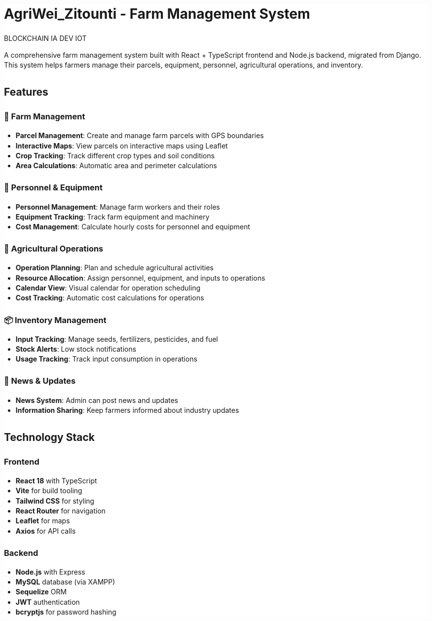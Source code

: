 # AgriWei_Zitounti - Farm Management System
BLOCKCHAIN IA DEV IOT

A comprehensive farm management system built with React + TypeScript frontend and Node.js backend, migrated from Django. This system helps farmers manage their parcels, equipment, personnel, agricultural operations, and inventory.

## Features

### 🚜 Farm Management
- **Parcel Management**: Create and manage farm parcels with GPS boundaries
- **Interactive Maps**: View parcels on interactive maps using Leaflet
- **Crop Tracking**: Track different crop types and soil conditions
- **Area Calculations**: Automatic area and perimeter calculations

### 👥 Personnel & Equipment
- **Personnel Management**: Manage farm workers and their roles
- **Equipment Tracking**: Track farm equipment and machinery
- **Cost Management**: Calculate hourly costs for personnel and equipment

### 🌱 Agricultural Operations
- **Operation Planning**: Plan and schedule agricultural activities
- **Resource Allocation**: Assign personnel, equipment, and inputs to operations
- **Calendar View**: Visual calendar for operation scheduling
- **Cost Tracking**: Automatic cost calculations for operations

### 📦 Inventory Management
- **Input Tracking**: Manage seeds, fertilizers, pesticides, and fuel
- **Stock Alerts**: Low stock notifications
- **Usage Tracking**: Track input consumption in operations

### 📰 News & Updates
- **News System**: Admin can post news and updates
- **Information Sharing**: Keep farmers informed about industry updates

## Technology Stack

### Frontend
- **React 18** with TypeScript
- **Vite** for build tooling
- **Tailwind CSS** for styling
- **React Router** for navigation
- **Leaflet** for maps
- **Axios** for API calls

### Backend
- **Node.js** with Express
- **MySQL** database (via XAMPP)
- **Sequelize** ORM
- **JWT** authentication
- **bcryptjs** for password hashing
